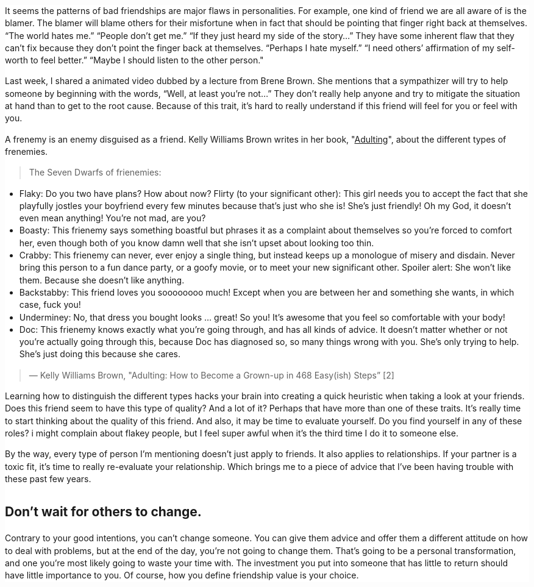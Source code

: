 It seems the patterns of bad friendships are major flaws in personalities. For example, one kind of friend we are all aware of is the blamer. The blamer will blame others for their misfortune when in fact that should be pointing that finger right back at themselves. “The world hates me.” “People don’t get me.” “If they just heard my side of the story…” They have some inherent flaw that they can’t fix because they don’t point the finger back at themselves. “Perhaps I hate myself.” “I need others’ affirmation of my self-worth to feel better.” “Maybe I should listen to the other person."

Last week, I shared a animated video dubbed by a lecture from Brene Brown. She mentions that a sympathizer will try to help someone by beginning with the words, “Well, at least you’re not…” They don’t really help anyone and try to mitigate the situation at hand than to get to the root cause. Because of this trait, it’s hard to really understand if this friend will feel for you or feel with you.

A frenemy is an enemy disguised as a friend. Kelly Williams Brown writes in her book, "[Adulting](/library/books/2015-02-09-adulting)", about the different types of frenemies.

> The Seven Dwarfs of frienemies:
>
- Flaky: Do you two have plans? How about now?
Flirty (to your significant other): This girl needs you to accept the fact that she playfully jostles your boyfriend every few minutes because that’s just who she is! She’s just friendly! Oh my God, it doesn’t even mean anything! You’re not mad, are you?
- Boasty: This frienemy says something boastful but phrases it as a complaint about themselves so you’re forced to comfort her, even though both of you know damn well that she isn’t upset about looking too thin.
- Crabby: This frienemy can never, ever enjoy a single thing, but instead keeps up a monologue of misery and disdain. Never bring this person to a fun dance party, or a goofy movie, or to meet your new significant other. Spoiler alert: She won’t like them. Because she doesn’t like anything.
- Backstabby: This friend loves you soooooooo much! Except when you are between her and something she wants, in which case, fuck you!
- Underminey: No, that dress you bought looks … great! So you! It’s awesome that you feel so comfortable with your body!
- Doc: This frienemy knows exactly what you’re going through, and has all kinds of advice. It doesn’t matter whether or not you’re actually going through this, because Doc has diagnosed so, so many things wrong with you. She’s only trying to help. She’s just doing this because she cares.
>
> — Kelly Williams Brown, "Adulting: How to Become a Grown-up in 468 Easy(ish) Steps” [2]

Learning how to distinguish the different types hacks your brain into creating a quick heuristic when taking a look at your friends. Does this friend seem to have this type of quality? And a lot of it? Perhaps that have more than one of these traits. It’s really time to start thinking about the quality of this friend. And also, it may be time to evaluate yourself. Do you find yourself in any of these roles? i might complain about flakey people, but I feel super awful when it’s the third time I do it to someone else.

By the way, every type of person I’m mentioning doesn’t just apply to friends. It also applies to relationships. If your partner is a toxic fit, it’s time to really re-evaluate your relationship. Which brings me to a piece of advice that I’ve been having trouble with these past few years.

## Don’t wait for others to change.

Contrary to your good intentions, you can’t change someone. You can give them advice and offer them a different attitude on how to deal with problems, but at the end of the day, you’re not going to change them. That’s going to be a personal transformation, and one you’re most likely going to waste your time with. The investment you put into someone that has little to return should have little importance to you. Of course, how you define friendship value is your choice.
